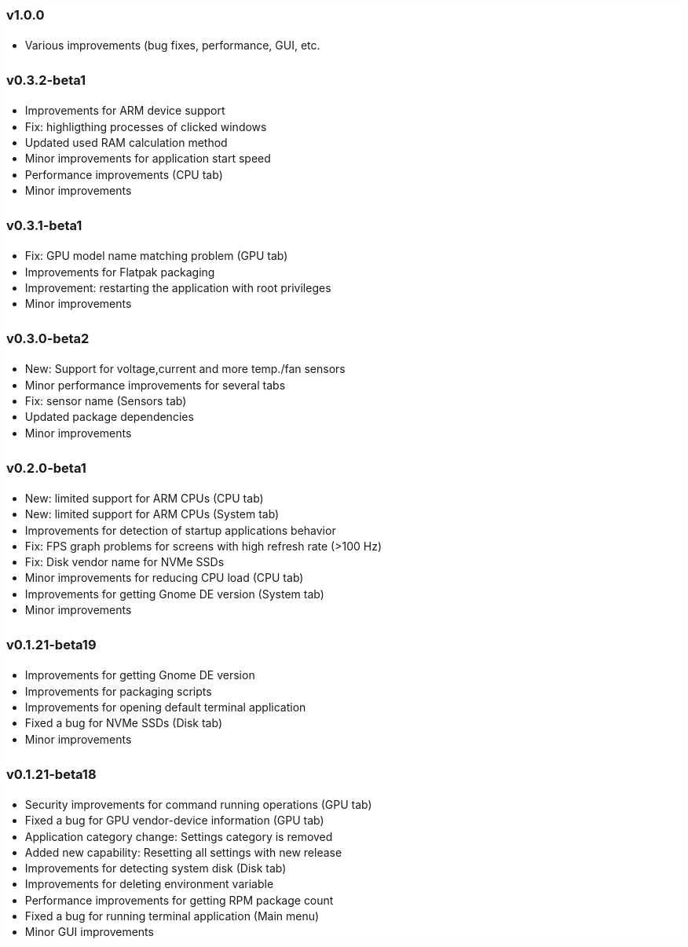 ### v1.0.0
  * Various improvements (bug fixes, performance, GUI, etc.

### v0.3.2-beta1
  * Improvements for ARM device support
  * Fix: highligthing processes of clicked windows
  * Updated used RAM calculation method
  * Minor improvements for application start speed
  * Performance improvements (CPU tab)
  * Minor improvements

### v0.3.1-beta1
  * Fix: GPU model name matching problem (GPU tab)
  * Improvements for Flatpak packaging
  * Improvement: restarting the application with root privileges
  * Minor improvements

### v0.3.0-beta2
  * New: Support for voltage,current and more temp./fan sensors
  * Minor performance improvements for several tabs
  * Fix: sensor name (Sensors tab)
  * Updated package dependencies
  * Minor improvements

### v0.2.0-beta1
  * New: limited support for ARM CPUs (CPU tab)
  * New: limited support for ARM CPUs (System tab)
  * Improvements for detection of startup applications behavior
  * Fix: FPS graph problems for screens with high refresh rate (>100 Hz)
  * Fix: Disk vendor name for NVMe SSDs
  * Minor improvements for reducing CPU load (CPU tab)
  * Improvements for getting Gnome DE version (System tab)
  * Minor improvements

### v0.1.21-beta19
  * Improvements for getting Gnome DE version
  * Improvements for packaging scripts
  * Improvements for opening default terminal application
  * Fixed a bug for NVMe SSDs (Disk tab)
  * Minor improvements

### v0.1.21-beta18
  * Security improvements for command running operations (GPU tab)
  * Fixed a bug for GPU vendor-device information (GPU tab)
  * Application category change: Settings category is removed
  * Added new capability: Resetting all settings with new release
  * Improvements for detecting system disk (Disk tab)
  * Improvements for deleting environment variable
  * Performance improvements for getting RPM package count
  * Fixed a bug for running terminal application (Main menu)
  * Minor GUI improvements
